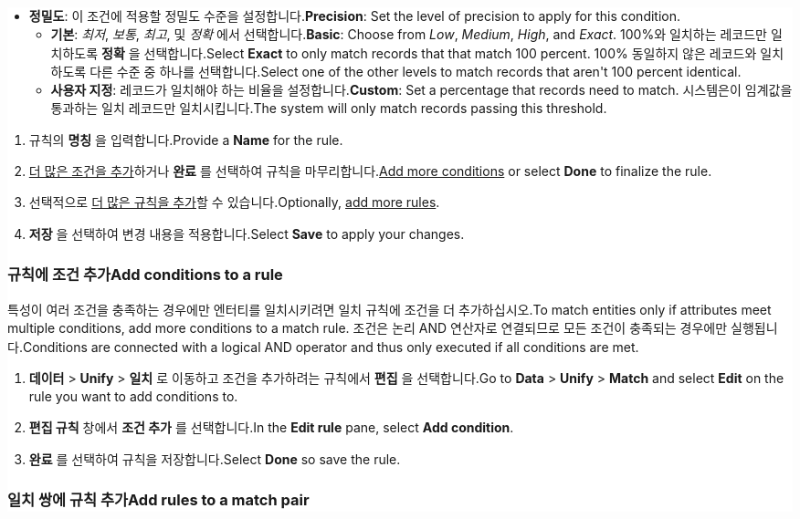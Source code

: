    - <span data-ttu-id="d66d2-152">**정밀도**: 이 조건에 적용할 정밀도 수준을 설정합니다.</span><span class="sxs-lookup"><span data-stu-id="d66d2-152">**Precision**: Set the level of precision to apply for this condition.</span></span> 
     - <span data-ttu-id="d66d2-153">**기본**: *최저*, *보통*, *최고*, 및 *정확* 에서 선택합니다.</span><span class="sxs-lookup"><span data-stu-id="d66d2-153">**Basic**: Choose from *Low*, *Medium*, *High*, and *Exact*.</span></span> <span data-ttu-id="d66d2-154">100%와 일치하는 레코드만 일치하도록 **정확** 을 선택합니다.</span><span class="sxs-lookup"><span data-stu-id="d66d2-154">Select **Exact** to only match records that that match 100 percent.</span></span> <span data-ttu-id="d66d2-155">100% 동일하지 않은 레코드와 일치하도록 다른 수준 중 하나를 선택합니다.</span><span class="sxs-lookup"><span data-stu-id="d66d2-155">Select one of the other levels to match records that aren't 100 percent identical.</span></span>
     - <span data-ttu-id="d66d2-156">**사용자 지정**: 레코드가 일치해야 하는 비율을 설정합니다.</span><span class="sxs-lookup"><span data-stu-id="d66d2-156">**Custom**: Set a percentage that records need to match.</span></span> <span data-ttu-id="d66d2-157">시스템은이 임계값을 통과하는 일치 레코드만 일치시킵니다.</span><span class="sxs-lookup"><span data-stu-id="d66d2-157">The system will only match records passing this threshold.</span></span>

1. <span data-ttu-id="d66d2-158">규칙의 **명칭** 을 입력합니다.</span><span class="sxs-lookup"><span data-stu-id="d66d2-158">Provide a **Name** for the rule.</span></span>

1. <span data-ttu-id="d66d2-159">[더 많은 조건을 추가](#add-conditions-to-a-rule)하거나 **완료** 를 선택하여 규칙을 마무리합니다.</span><span class="sxs-lookup"><span data-stu-id="d66d2-159">[Add more conditions](#add-conditions-to-a-rule) or select **Done** to finalize the rule.</span></span>

1. <span data-ttu-id="d66d2-160">선택적으로 [더 많은 규칙을 추가](#add-rules-to-a-match-pair)할 수 있습니다.</span><span class="sxs-lookup"><span data-stu-id="d66d2-160">Optionally, [add more rules](#add-rules-to-a-match-pair).</span></span>

1. <span data-ttu-id="d66d2-161">**저장** 을 선택하여 변경 내용을 적용합니다.</span><span class="sxs-lookup"><span data-stu-id="d66d2-161">Select **Save** to apply your changes.</span></span>

### <a name="add-conditions-to-a-rule"></a><span data-ttu-id="d66d2-162">규칙에 조건 추가</span><span class="sxs-lookup"><span data-stu-id="d66d2-162">Add conditions to a rule</span></span>

<span data-ttu-id="d66d2-163">특성이 여러 조건을 충족하는 경우에만 엔터티를 일치시키려면 일치 규칙에 조건을 더 추가하십시오.</span><span class="sxs-lookup"><span data-stu-id="d66d2-163">To match entities only if attributes meet multiple conditions, add more conditions to a match rule.</span></span> <span data-ttu-id="d66d2-164">조건은 논리 AND 연산자로 연결되므로 모든 조건이 충족되는 경우에만 실행됩니다.</span><span class="sxs-lookup"><span data-stu-id="d66d2-164">Conditions are connected with a logical AND operator and thus only executed if all conditions are met.</span></span>

1. <span data-ttu-id="d66d2-165">**데이터** > **Unify** > **일치** 로 이동하고 조건을 추가하려는 규칙에서 **편집** 을 선택합니다.</span><span class="sxs-lookup"><span data-stu-id="d66d2-165">Go to **Data** > **Unify** > **Match** and select **Edit** on the rule you want to add conditions to.</span></span>

1. <span data-ttu-id="d66d2-166">**편집 규칙** 창에서 **조건 추가** 를 선택합니다.</span><span class="sxs-lookup"><span data-stu-id="d66d2-166">In the **Edit rule** pane, select **Add condition**.</span></span>

1. <span data-ttu-id="d66d2-167">**완료** 를 선택하여 규칙을 저장합니다.</span><span class="sxs-lookup"><span data-stu-id="d66d2-167">Select **Done** so save the rule.</span></span>

### <a name="add-rules-to-a-match-pair"></a><span data-ttu-id="d66d2-168">일치 쌍에 규칙 추가</span><span class="sxs-lookup"><span data-stu-id="d66d2-168">Add rules to a match pair</span></span>
